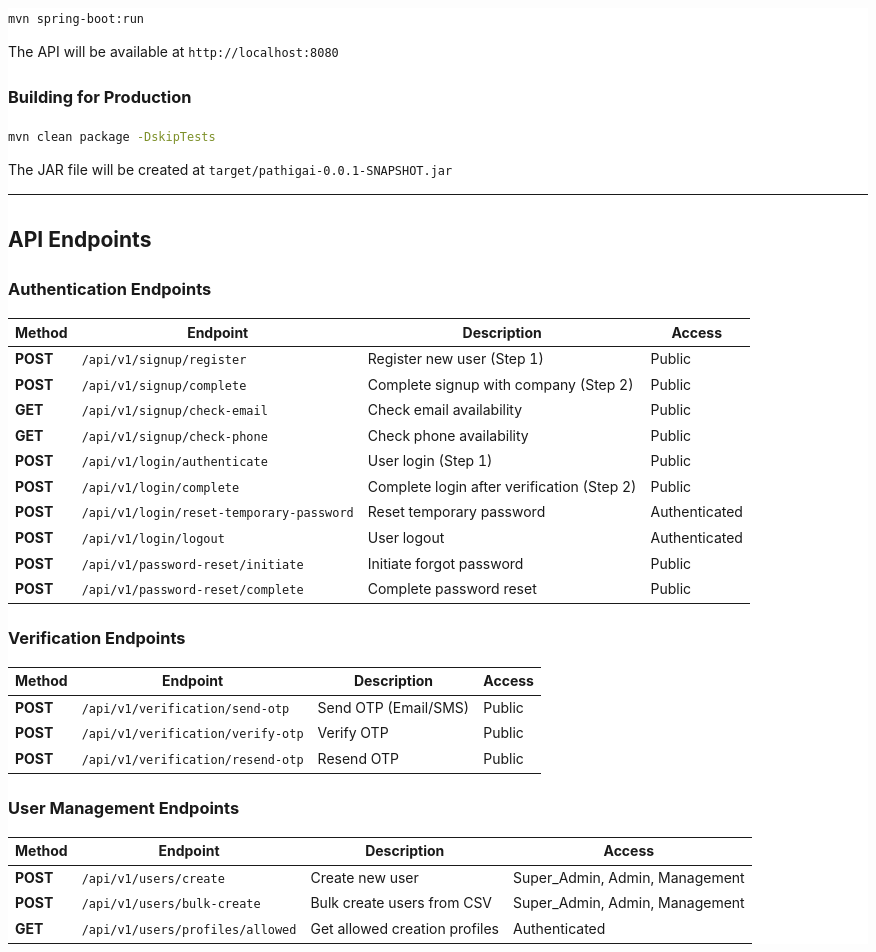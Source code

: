 ```bash
mvn spring-boot:run
```

The API will be available at `http://localhost:8080`

### Building for Production

```bash
mvn clean package -DskipTests
```

The JAR file will be created at `target/pathigai-0.0.1-SNAPSHOT.jar`

---

## API Endpoints

### Authentication Endpoints

| Method | Endpoint | Description | Access |
|--------|----------|-------------|--------|
| **POST** | `/api/v1/signup/register` | Register new user (Step 1) | Public |
| **POST** | `/api/v1/signup/complete` | Complete signup with company (Step 2) | Public |
| **GET** | `/api/v1/signup/check-email` | Check email availability | Public |
| **GET** | `/api/v1/signup/check-phone` | Check phone availability | Public |
| **POST** | `/api/v1/login/authenticate` | User login (Step 1) | Public |
| **POST** | `/api/v1/login/complete` | Complete login after verification (Step 2) | Public |
| **POST** | `/api/v1/login/reset-temporary-password` | Reset temporary password | Authenticated |
| **POST** | `/api/v1/login/logout` | User logout | Authenticated |
| **POST** | `/api/v1/password-reset/initiate` | Initiate forgot password | Public |
| **POST** | `/api/v1/password-reset/complete` | Complete password reset | Public |

### Verification Endpoints

| Method | Endpoint | Description | Access |
|--------|----------|-------------|--------|
| **POST** | `/api/v1/verification/send-otp` | Send OTP (Email/SMS) | Public |
| **POST** | `/api/v1/verification/verify-otp` | Verify OTP | Public |
| **POST** | `/api/v1/verification/resend-otp` | Resend OTP | Public |

### User Management Endpoints

| Method | Endpoint | Description | Access |
|--------|----------|-------------|--------|
| **POST** | `/api/v1/users/create` | Create new user | Super_Admin, Admin, Management |
| **POST** | `/api/v1/users/bulk-create` | Bulk create users from CSV | Super_Admin, Admin, Management |
| **GET** | `/api/v1/users/profiles/allowed` | Get allowed creation profiles | Authenticated |
